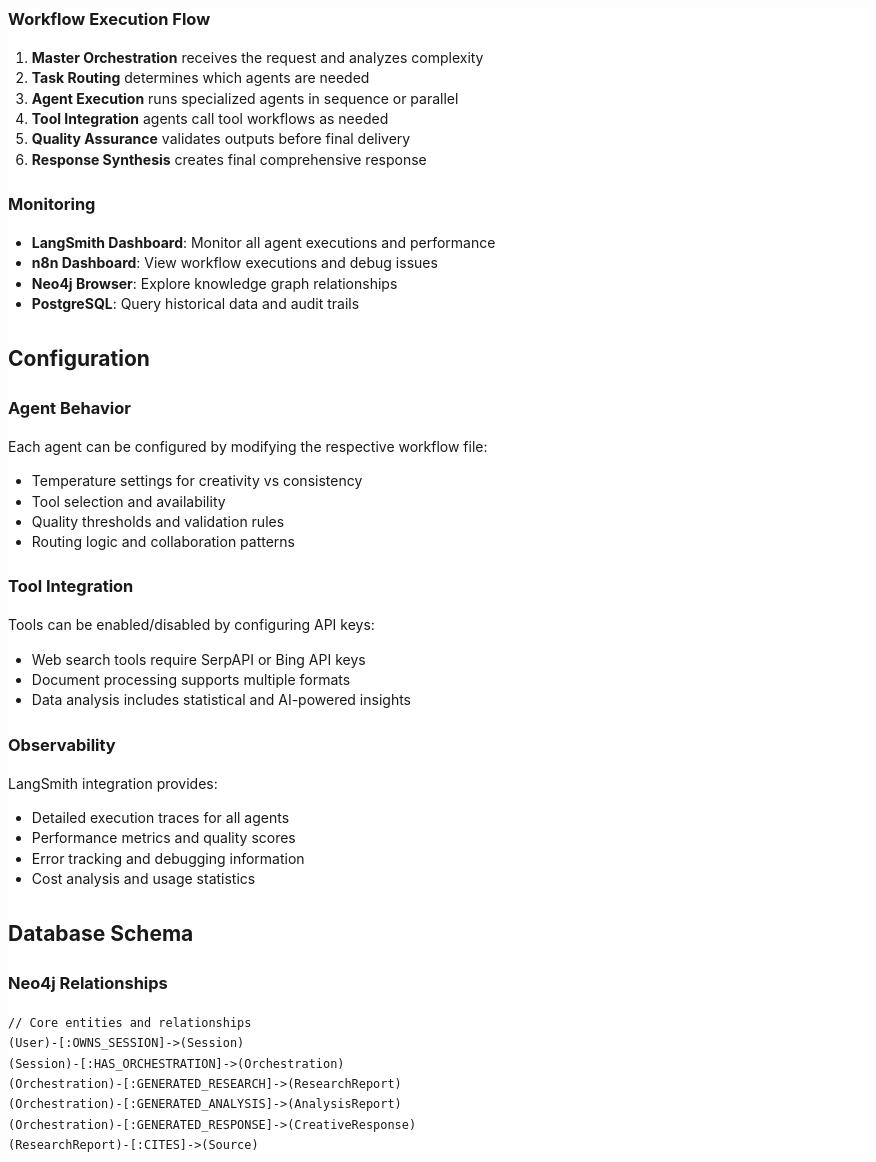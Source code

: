 ### Workflow Execution Flow
1. **Master Orchestration** receives the request and analyzes complexity
2. **Task Routing** determines which agents are needed
3. **Agent Execution** runs specialized agents in sequence or parallel
4. **Tool Integration** agents call tool workflows as needed
5. **Quality Assurance** validates outputs before final delivery
6. **Response Synthesis** creates final comprehensive response

### Monitoring
- **LangSmith Dashboard**: Monitor all agent executions and performance
- **n8n Dashboard**: View workflow executions and debug issues
- **Neo4j Browser**: Explore knowledge graph relationships
- **PostgreSQL**: Query historical data and audit trails

## Configuration

### Agent Behavior
Each agent can be configured by modifying the respective workflow file:
- Temperature settings for creativity vs consistency
- Tool selection and availability
- Quality thresholds and validation rules
- Routing logic and collaboration patterns

### Tool Integration
Tools can be enabled/disabled by configuring API keys:
- Web search tools require SerpAPI or Bing API keys
- Document processing supports multiple formats
- Data analysis includes statistical and AI-powered insights

### Observability
LangSmith integration provides:
- Detailed execution traces for all agents
- Performance metrics and quality scores
- Error tracking and debugging information
- Cost analysis and usage statistics

## Database Schema

### Neo4j Relationships
```cypher
// Core entities and relationships
(User)-[:OWNS_SESSION]->(Session)
(Session)-[:HAS_ORCHESTRATION]->(Orchestration)
(Orchestration)-[:GENERATED_RESEARCH]->(ResearchReport)
(Orchestration)-[:GENERATED_ANALYSIS]->(AnalysisReport)
(Orchestration)-[:GENERATED_RESPONSE]->(CreativeResponse)
(ResearchReport)-[:CITES]->(Source)
```
